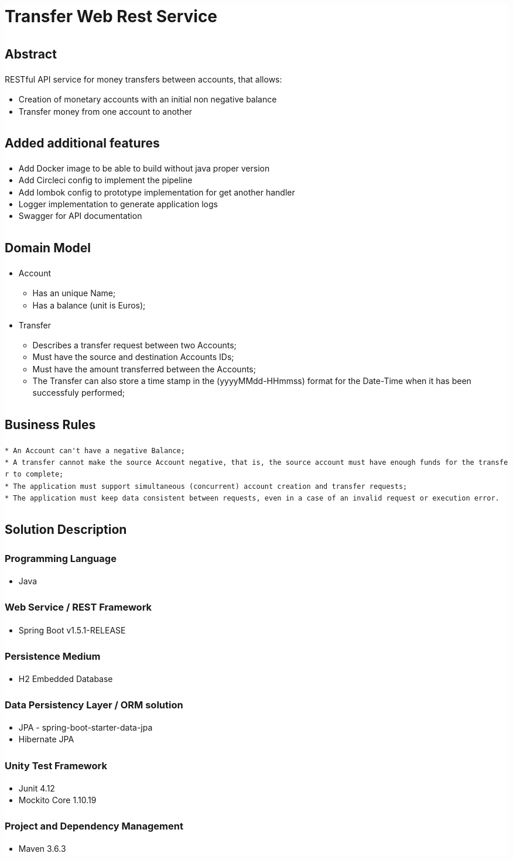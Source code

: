 # Transfer Web Rest Service 
## Abstract
RESTful API service for money transfers between accounts, that allows:
* Creation of monetary accounts with an initial non negative balance
* Transfer money from one account to another

## Added additional features
* Add Docker image to be able to build without java proper version
* Add Circleci config to implement the pipeline
* Add lombok config to prototype implementation for get another handler
* Logger implementation to generate application logs
* Swagger for API documentation

## Domain Model
* Account
    * Has an unique Name;
    * Has a balance (unit is Euros);

* Transfer
    * Describes a transfer request between two Accounts;
    * Must have the source and destination Accounts IDs;
    * Must have the amount transferred between the Accounts;
    * The Transfer can also store a time stamp in the (yyyyMMdd-HHmmss) format for the Date-Time when it has been successfuly performed;

## Business Rules
    * An Account can't have a negative Balance;
    * A transfer cannot make the source Account negative, that is, the source account must have enough funds for the transfer to complete;
    * The application must support simultaneous (concurrent) account creation and transfer requests;
    * The application must keep data consistent between requests, even in a case of an invalid request or execution error.

## Solution Description
### Programming Language
* Java
### Web Service / REST Framework
* Spring Boot v1.5.1-RELEASE
### Persistence Medium
* H2 Embedded Database
### Data Persistency Layer / ORM solution
* JPA - spring-boot-starter-data-jpa
* Hibernate JPA
### Unity Test Framework
* Junit 4.12
* Mockito Core 1.10.19
### Project and Dependency Management
* Maven 3.6.3
